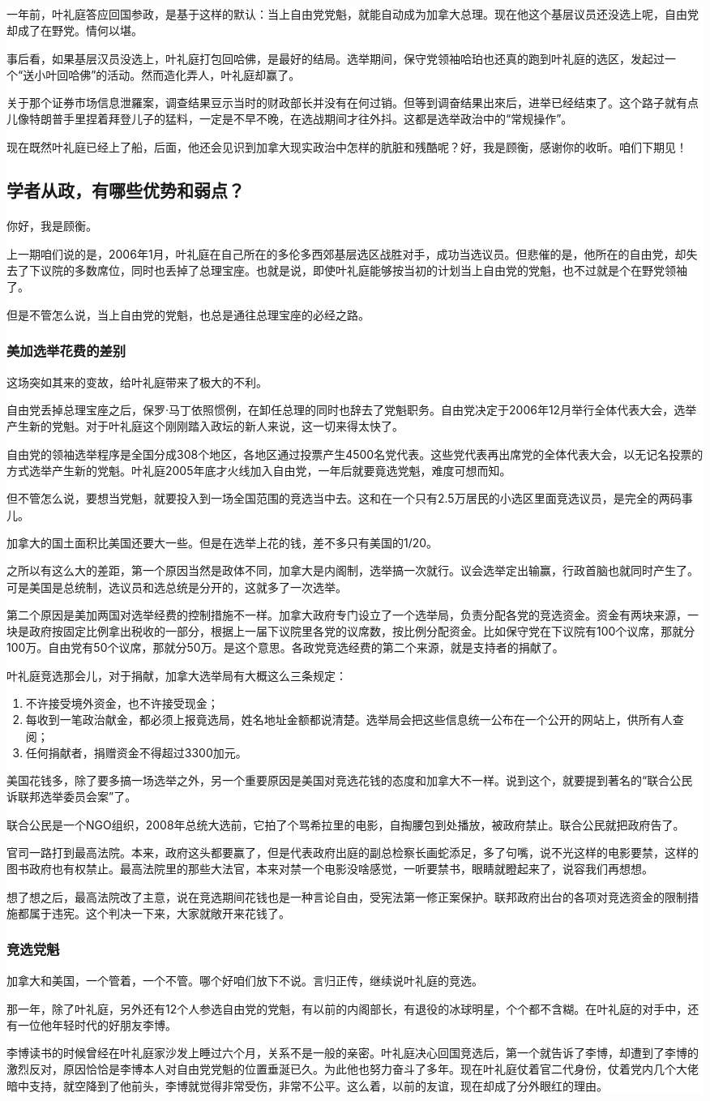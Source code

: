 一年前，叶礼庭答应回国参政，是基于这样的默认：当上自由党党魁，就能自动成为加拿大总理。现在他这个基层议员还没选上呢，自由党却成了在野党。情何以堪。

事后看，如果基层汉员没选上，叶礼庭打包回哈佛，是最好的结局。选举期间，保守党领袖哈珀也还真的跑到叶礼庭的选区，发起过一个“送小叶回哈佛”的活动。然而造化弄人，叶礼庭却赢了。

关于那个证券市场信息泄羅案，调查结果豆示当时的财政部长并没有在何过销。但等到调奋结果出來后，进举已经结束了。这个路子就有点儿像特朗普手里捏着拜登儿子的猛料，一定是不早不晚，在选战期间才往外抖。这都是选举政治中的“常规操作”。

现在既然叶礼庭已经上了船，后面，他还会见识到加拿大现实政治中怎样的肮脏和残酷呢？好，我是顾衡，感谢你的收昕。咱们下期见！

## 学者从政，有哪些优势和弱点？

你好，我是顾衡。

上一期咱们说的是，2006年1月，叶礼庭在自己所在的多伦多西郊基层选区战胜对手，成功当选议员。但悲催的是，他所在的自由党，却失去了下议院的多数席位，同时也丢掉了总理宝座。也就是说，即使叶礼庭能够按当初的计划当上自由党的党魁，也不过就是个在野党领袖了。

但是不管怎么说，当上自由党的党魁，也总是通往总理宝座的必经之路。

### 美加选举花费的差别

这场突如其来的变故，给叶礼庭带来了极大的不利。

自由党丢掉总理宝座之后，保罗·马丁依照惯例，在卸任总理的同时也辞去了党魁职务。自由党决定于2006年12月举行全体代表大会，选举产生新的党魁。对于叶礼庭这个刚刚踏入政坛的新人来说，这一切来得太快了。

自由党的领袖选举程序是全国分成308个地区，各地区通过投票产生4500名党代表。这些党代表再出席党的全体代表大会，以无记名投票的方式选举产生新的党魁。叶礼庭2005年底才火线加入自由党，一年后就要竟选党魁，难度可想而知。

但不管怎么说，要想当党魁，就要投入到一场全国范围的竞选当中去。这和在一个只有2.5万居民的小选区里面竞选议员，是完全的两码事儿。

加拿大的国土面积比美国还要大一些。但是在选举上花的钱，差不多只有美国的1/20。

之所以有这么大的差距，第一个原因当然是政体不同，加拿大是内阁制，选举搞一次就行。议会选举定出输赢，行政首脑也就同时产生了。可是美国是总统制，选议员和选总统是分开的，这就多了一次选举。

第二个原因是美加两国对选举经费的控制措施不一样。加拿大政府专门设立了一个选举局，负责分配各党的竞选资金。资金有两块来源，一块是政府按固定比例拿出税收的一部分，根据上一届下议院里各党的议席数，按比例分配资金。比如保守党在下议院有100个议席，那就分100万。自由党有50个议席，那就分50万。是这个意思。各政党竞选经费的第二个来源，就是支持者的捐献了。

叶礼庭竞选那会儿，对于捐献，加拿大选举局有大概这么三条规定：

1. 不许接受境外资金，也不许接受现金；
2. 每收到一笔政治献金，都必须上报竟选局，姓名地址金额都说清楚。选举局会把这些信息统一公布在一个公开的网站上，供所有人查阅；
3. 任何捐献者，捐赠资金不得超过3300加元。

美国花钱多，除了要多搞一场选举之外，另一个重要原因是美国对竞选花钱的态度和加拿大不一样。说到这个，就要提到著名的“联合公民诉联邦选举委员会案”了。

联合公民是一个NGO组织，2008年总统大选前，它拍了个骂希拉里的电影，自掏腰包到处播放，被政府禁止。联合公民就把政府告了。

官司一路打到最高法院。本来，政府这头都要赢了，但是代表政府出庭的副总检察长画蛇添足，多了句嘴，说不光这样的电影要禁，这样的图书政府也有权禁止。最高法院里的那些大法官，本来对禁一个电影没啥感觉，一听要禁书，眼睛就瞪起来了，说容我们再想想。

想了想之后，最高法院改了主意，说在竞选期间花钱也是一种言论自由，受宪法第一修正案保护。联邦政府出台的各项对竞选资金的限制措施都属于违宪。这个判决一下来，大家就敞开来花钱了。

### 竞选党魁

加拿大和美国，一个管着，一个不管。哪个好咱们放下不说。言归正传，继续说叶礼庭的竞选。

那一年，除了叶礼庭，另外还有12个人参选自由党的党魁，有以前的内阁部长，有退役的冰球明星，个个都不含糊。在叶礼庭的对手中，还有一位他年轻时代的好朋友李博。

李博读书的时候曾经在叶礼庭家沙发上睡过六个月，关系不是一般的亲密。叶礼庭决心回国竞选后，第一个就告诉了李博，却遭到了李博的激烈反对，原因恰恰是李博本人对自由党党魁的位置垂涎已久。为此他也努力奋斗了多年。现在叶礼庭仗着官二代身份，仗着党内几个大佬暗中支持，就空降到了他前头，李博就觉得非常受伤，非常不公平。这么着，以前的友谊，现在却成了分外眼红的理由。
